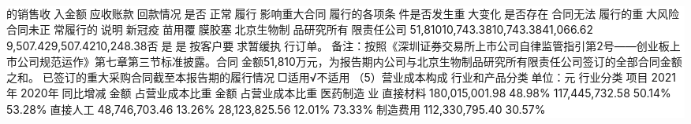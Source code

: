 的销售收
入金额
应收账款
回款情况
是否
正常
履行
影响重大合同
履行的各项条
件是否发生重
大变化
是否存在
合同无法
履行的重
大风险
合同未正
常履行的
说明
新冠疫
苗用覆
膜胶塞
北京生物制
品研究所有
限责任公司
51,81010,743.3810,743.3841,066.62
9,507.429,507.4210,248.38否
是
是
按客户要
求暂缓执
行订单。
备注：按照《深圳证券交易所上市公司自律监管指引第2号——创业板上市公司规范运作》第七章第三节标准披露。合同
金额51,810万元，为报告期内公司与北京生物制品研究所有限责任公司签订的全部合同金额之和。
已签订的重大采购合同截至本报告期的履行情况
□适用√不适用
（5）营业成本构成
行业和产品分类
单位：元
行业分类
项目
2021年
2020年
同比增减
金额
占营业成本比重
金额
占营业成本比重
医药制造
业
直接材料
180,015,001.98
48.98%
117,445,732.58
50.14%
53.28%
直接人工
48,746,703.46
13.26%
28,123,825.56
12.01%
73.33%
制造费用
112,330,795.40
30.57%